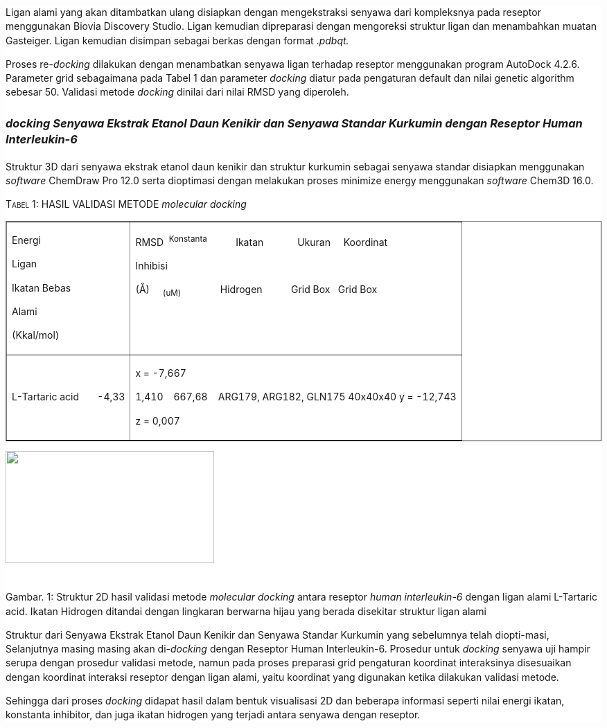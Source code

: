 <p><span class="font3">Ligan alami yang akan ditambatkan ulang disiapkan dengan mengekstraksi senyawa dari kompleksnya pada reseptor menggunakan Biovia Discovery Studio. Ligan kemudian dipreparasi dengan mengoreksi struktur ligan dan menambahkan muatan Gasteiger. Ligan kemudian disimpan sebagai berkas dengan format .</span><span class="font2" style="font-style:italic;">pdbqt.</span></p>
<p><span class="font3">Proses re-</span><span class="font2" style="font-style:italic;">docking</span><span class="font3"> dilakukan dengan menambatkan senyawa ligan terhadap reseptor menggunakan program AutoDock 4.2.6. Parameter grid sebagaimana pada Tabel 1 dan parameter </span><span class="font2" style="font-style:italic;">docking</span><span class="font3"> diatur pada pengaturan default dan nilai genetic algorithm sebesar 50. Validasi metode </span><span class="font2" style="font-style:italic;">docking</span><span class="font3"> dinilai dari nilai RMSD yang diperoleh.</span></p>
<h3><a name="bookmark13"></a><span class="font3" style="font-style:italic;"><a name="bookmark14"></a>docking Senyawa Ekstrak Etanol Daun Kenikir dan Senyawa Standar Kurkumin dengan Reseptor Human Interleukin-6</span></h3>
<p><span class="font3">Struktur 3D dari senyawa ekstrak etanol daun kenikir dan struktur kurkumin sebagai senyawa standar disiapkan menggunakan </span><span class="font2" style="font-style:italic;">software</span><span class="font3"> ChemDraw Pro 12.0 serta dioptimasi dengan melakukan proses minimize energy menggunakan </span><span class="font2" style="font-style:italic;">software</span><span class="font3"> Chem3D 16.0.</span></p>
<p><span class="font4" style="font-variant:small-caps;">T</span><span class="font0" style="font-variant:small-caps;">abel</span><span class="font2"> 1: H</span><span class="font0">ASIL </span><span class="font2">V</span><span class="font0">ALIDASI </span><span class="font2">M</span><span class="font0">ETODE </span><span class="font1" style="font-style:italic;">molecular docking</span></p>
<table border="1">
<tr><td style="vertical-align:top;">
<p><span class="font2">Energi</span></p>
<p><span class="font2">Ligan</span></p>
<p><span class="font2">Ikatan Bebas</span></p>
<p><span class="font2">Alami</span></p>
<p><span class="font2">(Kkal/mol)</span></p></td><td style="vertical-align:top;">
<p><span class="font2">RMSD &nbsp;</span><span class="font4"><sup>Konstanta</sup> &nbsp;&nbsp;&nbsp;&nbsp;&nbsp;&nbsp;&nbsp;&nbsp;&nbsp;&nbsp;</span><span class="font2">Ikatan &nbsp;&nbsp;&nbsp;&nbsp;&nbsp;&nbsp;&nbsp;&nbsp;&nbsp;&nbsp;&nbsp;&nbsp;Ukuran &nbsp;&nbsp;&nbsp;&nbsp;Koordinat</span></p>
<p><span class="font2">Inhibisi</span></p>
<p><span class="font2">(Å) &nbsp;&nbsp;&nbsp;&nbsp;</span><span class="font4"><sub>(uM)</sub> &nbsp;&nbsp;&nbsp;&nbsp;&nbsp;&nbsp;&nbsp;&nbsp;&nbsp;&nbsp;&nbsp;&nbsp;&nbsp;&nbsp;</span><span class="font2">Hidrogen &nbsp;&nbsp;&nbsp;&nbsp;&nbsp;&nbsp;&nbsp;&nbsp;&nbsp;&nbsp;Grid Box &nbsp;&nbsp;Grid Box</span></p></td></tr>
<tr><td style="vertical-align:middle;">
<p><span class="font2">L-Tartaric acid &nbsp;&nbsp;&nbsp;&nbsp;&nbsp;&nbsp;-4,33</span></p></td><td style="vertical-align:top;">
<p><span class="font2">x = -7,667</span></p>
<p><span class="font2">1,410 &nbsp;&nbsp;&nbsp;667,68 &nbsp;&nbsp;&nbsp;ARG179, ARG182, GLN175 40x40x40 y = -12,743</span></p>
<p><span class="font2">z = 0,007</span></p></td></tr>
</table>
<div><img src="https://jurnal.harianregional.com/media/73609-2.jpg" alt="" style="width:226pt;height:121pt;">
</div><br clear="all">
<p><span class="font2">Gambar. 1: Struktur 2D hasil validasi metode </span><span class="font1" style="font-style:italic;">molecular docking</span><span class="font2"> antara reseptor </span><span class="font1" style="font-style:italic;">human interleukin-6</span><span class="font2"> dengan ligan alami L-Tartaric acid. Ikatan Hidrogen ditandai dengan lingkaran berwarna hijau yang berada disekitar struktur ligan alami</span></p>
<p><span class="font3">Struktur dari Senyawa Ekstrak Etanol Daun Kenikir dan Senyawa Standar Kurkumin yang sebelumnya telah diopti-masi, Selanjutnya masing masing akan di-</span><span class="font2" style="font-style:italic;">docking</span><span class="font3"> dengan Reseptor Human Interleukin-6. Prosedur untuk </span><span class="font2" style="font-style:italic;">docking</span><span class="font3"> senyawa uji hampir serupa dengan prosedur validasi metode, namun pada proses preparasi grid pengaturan koordinat interaksinya disesuaikan dengan koordinat interaksi reseptor dengan ligan alami, yaitu koordinat yang digunakan ketika dilakukan validasi metode.</span></p>
<p><span class="font3">Sehingga dari proses </span><span class="font2" style="font-style:italic;">docking</span><span class="font3"> didapat hasil dalam bentuk visualisasi 2D dan beberapa informasi seperti nilai energi ikatan, konstanta inhibitor, dan juga ikatan hidrogen yang terjadi antara senyawa dengan reseptor.</span></p>